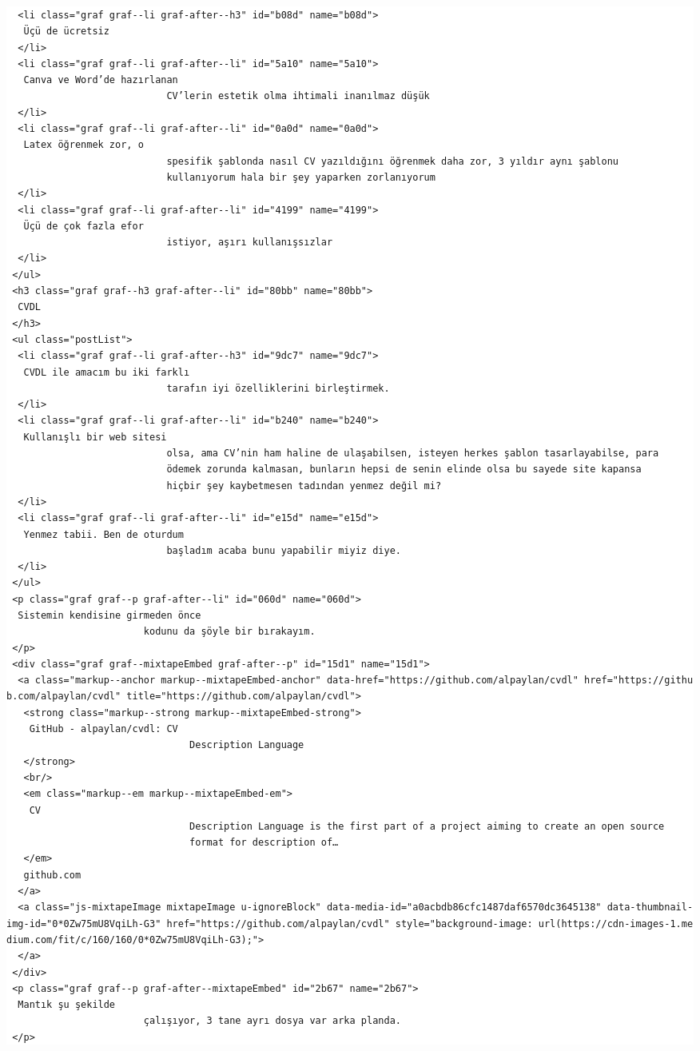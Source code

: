       <li class="graf graf--li graf-after--h3" id="b08d" name="b08d">
       Üçü de ücretsiz
      </li>
      <li class="graf graf--li graf-after--li" id="5a10" name="5a10">
       Canva ve Word’de hazırlanan
                                CV’lerin estetik olma ihtimali inanılmaz düşük
      </li>
      <li class="graf graf--li graf-after--li" id="0a0d" name="0a0d">
       Latex öğrenmek zor, o
                                spesifik şablonda nasıl CV yazıldığını öğrenmek daha zor, 3 yıldır aynı şablonu
                                kullanıyorum hala bir şey yaparken zorlanıyorum
      </li>
      <li class="graf graf--li graf-after--li" id="4199" name="4199">
       Üçü de çok fazla efor
                                istiyor, aşırı kullanışsızlar
      </li>
     </ul>
     <h3 class="graf graf--h3 graf-after--li" id="80bb" name="80bb">
      CVDL
     </h3>
     <ul class="postList">
      <li class="graf graf--li graf-after--h3" id="9dc7" name="9dc7">
       CVDL ile amacım bu iki farklı
                                tarafın iyi özelliklerini birleştirmek.
      </li>
      <li class="graf graf--li graf-after--li" id="b240" name="b240">
       Kullanışlı bir web sitesi
                                olsa, ama CV’nin ham haline de ulaşabilsen, isteyen herkes şablon tasarlayabilse, para
                                ödemek zorunda kalmasan, bunların hepsi de senin elinde olsa bu sayede site kapansa
                                hiçbir şey kaybetmesen tadından yenmez değil mi?
      </li>
      <li class="graf graf--li graf-after--li" id="e15d" name="e15d">
       Yenmez tabii. Ben de oturdum
                                başladım acaba bunu yapabilir miyiz diye.
      </li>
     </ul>
     <p class="graf graf--p graf-after--li" id="060d" name="060d">
      Sistemin kendisine girmeden önce
                            kodunu da şöyle bir bırakayım.
     </p>
     <div class="graf graf--mixtapeEmbed graf-after--p" id="15d1" name="15d1">
      <a class="markup--anchor markup--mixtapeEmbed-anchor" data-href="https://github.com/alpaylan/cvdl" href="https://github.com/alpaylan/cvdl" title="https://github.com/alpaylan/cvdl">
       <strong class="markup--strong markup--mixtapeEmbed-strong">
        GitHub - alpaylan/cvdl: CV
                                    Description Language
       </strong>
       <br/>
       <em class="markup--em markup--mixtapeEmbed-em">
        CV
                                    Description Language is the first part of a project aiming to create an open source
                                    format for description of…
       </em>
       github.com
      </a>
      <a class="js-mixtapeImage mixtapeImage u-ignoreBlock" data-media-id="a0acbdb86cfc1487daf6570dc3645138" data-thumbnail-img-id="0*0Zw75mU8VqiLh-G3" href="https://github.com/alpaylan/cvdl" style="background-image: url(https://cdn-images-1.medium.com/fit/c/160/160/0*0Zw75mU8VqiLh-G3);">
      </a>
     </div>
     <p class="graf graf--p graf-after--mixtapeEmbed" id="2b67" name="2b67">
      Mantık şu şekilde
                            çalışıyor, 3 tane ayrı dosya var arka planda.
     </p>